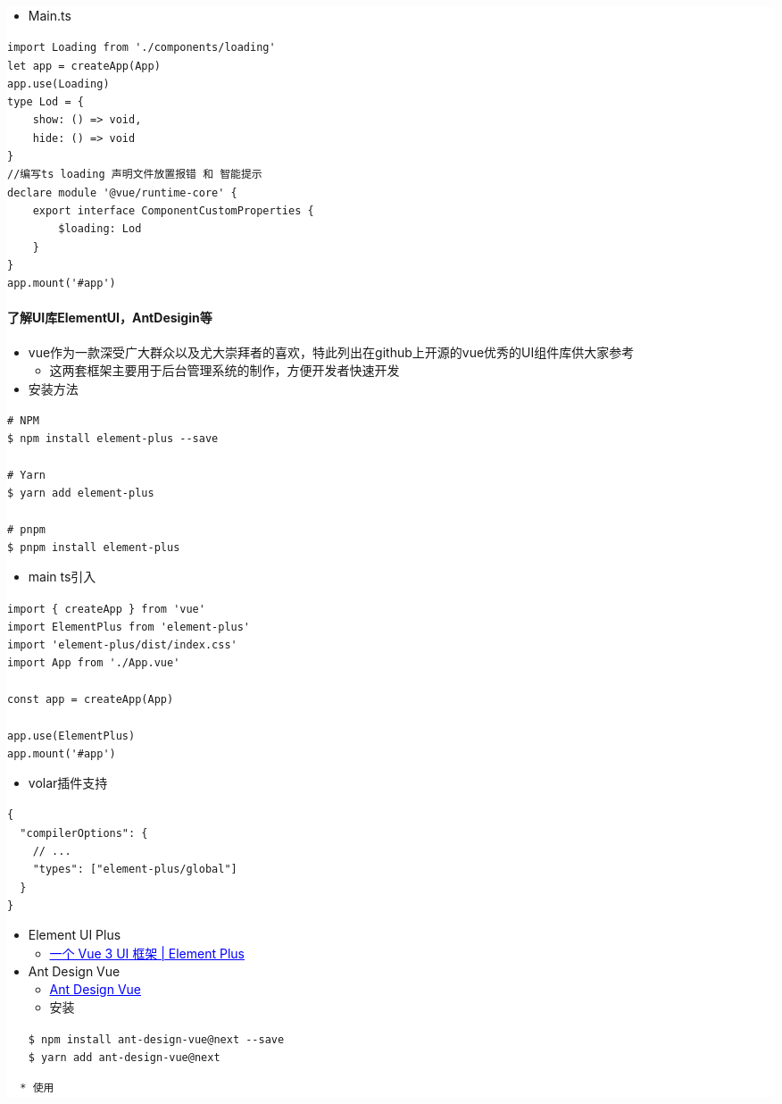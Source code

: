 ```
```
* Main.ts
```
import Loading from './components/loading'
let app = createApp(App)
app.use(Loading)
type Lod = {
    show: () => void,
    hide: () => void
}
//编写ts loading 声明文件放置报错 和 智能提示
declare module '@vue/runtime-core' {
    export interface ComponentCustomProperties {
        $loading: Lod
    }
}
app.mount('#app')
```

#### 了解UI库ElementUI，AntDesigin等
* vue作为一款深受广大群众以及尤大崇拜者的喜欢，特此列出在github上开源的vue优秀的UI组件库供大家参考
  * 这两套框架主要用于后台管理系统的制作，方便开发者快速开发
* 安装方法
```
# NPM
$ npm install element-plus --save
 
# Yarn
$ yarn add element-plus
 
# pnpm
$ pnpm install element-plus
```
* main ts引入
```
import { createApp } from 'vue'
import ElementPlus from 'element-plus'
import 'element-plus/dist/index.css'
import App from './App.vue'
 
const app = createApp(App)
 
app.use(ElementPlus)
app.mount('#app')
```
* volar插件支持
```
{
  "compilerOptions": {
    // ...
    "types": ["element-plus/global"]
  }
}
```
* Element UI Plus
  * <a href="https://element-plus.gitee.io/zh-CN/" style="color: blue;">一个 Vue 3 UI 框架 | Element Plus</a>
* Ant Design Vue
  * <a href=" https://next.antdv.com/docs/vue/introduce-cn" style="color: blue;">Ant Design Vue</a>
  * 安装
  ```
  $ npm install ant-design-vue@next --save
  $ yarn add ant-design-vue@next
```
  * 使用